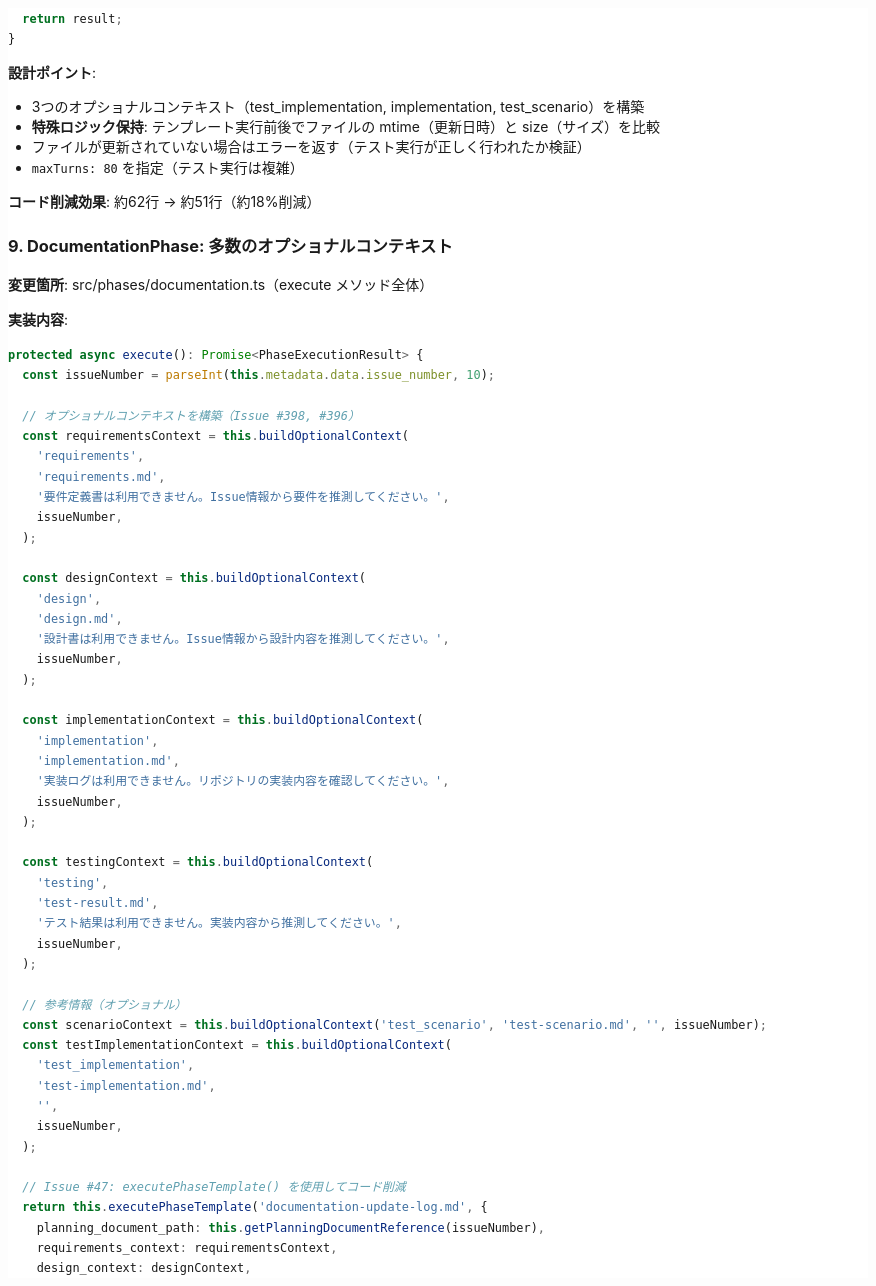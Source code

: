```typescript
  return result;
}
```

**設計ポイント**:
- 3つのオプショナルコンテキスト（test_implementation, implementation, test_scenario）を構築
- **特殊ロジック保持**: テンプレート実行前後でファイルの mtime（更新日時）と size（サイズ）を比較
- ファイルが更新されていない場合はエラーを返す（テスト実行が正しく行われたか検証）
- `maxTurns: 80` を指定（テスト実行は複雑）

**コード削減効果**: 約62行 → 約51行（約18%削減）

### 9. DocumentationPhase: 多数のオプショナルコンテキスト

**変更箇所**: src/phases/documentation.ts（execute メソッド全体）

**実装内容**:
```typescript
protected async execute(): Promise<PhaseExecutionResult> {
  const issueNumber = parseInt(this.metadata.data.issue_number, 10);

  // オプショナルコンテキストを構築（Issue #398, #396）
  const requirementsContext = this.buildOptionalContext(
    'requirements',
    'requirements.md',
    '要件定義書は利用できません。Issue情報から要件を推測してください。',
    issueNumber,
  );

  const designContext = this.buildOptionalContext(
    'design',
    'design.md',
    '設計書は利用できません。Issue情報から設計内容を推測してください。',
    issueNumber,
  );

  const implementationContext = this.buildOptionalContext(
    'implementation',
    'implementation.md',
    '実装ログは利用できません。リポジトリの実装内容を確認してください。',
    issueNumber,
  );

  const testingContext = this.buildOptionalContext(
    'testing',
    'test-result.md',
    'テスト結果は利用できません。実装内容から推測してください。',
    issueNumber,
  );

  // 参考情報（オプショナル）
  const scenarioContext = this.buildOptionalContext('test_scenario', 'test-scenario.md', '', issueNumber);
  const testImplementationContext = this.buildOptionalContext(
    'test_implementation',
    'test-implementation.md',
    '',
    issueNumber,
  );

  // Issue #47: executePhaseTemplate() を使用してコード削減
  return this.executePhaseTemplate('documentation-update-log.md', {
    planning_document_path: this.getPlanningDocumentReference(issueNumber),
    requirements_context: requirementsContext,
    design_context: designContext,
```